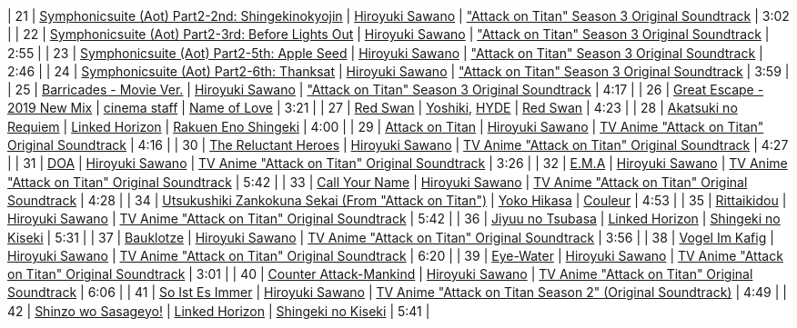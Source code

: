 | 21 | [Symphonicsuite \(Aot\) Part2\-2nd: Shingekinokyojin](https://open.spotify.com/track/3WJIqpueto3BPNroOBqVYR) | [Hiroyuki Sawano](https://open.spotify.com/artist/0Riv2KnFcLZA3JSVryRg4y) | ["Attack on Titan" Season 3 Original Soundtrack](https://open.spotify.com/album/5ZT4JbMhZU7V8sDPHZhG8h) | 3:02 |
| 22 | [Symphonicsuite \(Aot\) Part2\-3rd: Before Lights Out](https://open.spotify.com/track/3MbwkVpKZpQEgzAtNDwqah) | [Hiroyuki Sawano](https://open.spotify.com/artist/0Riv2KnFcLZA3JSVryRg4y) | ["Attack on Titan" Season 3 Original Soundtrack](https://open.spotify.com/album/5ZT4JbMhZU7V8sDPHZhG8h) | 2:55 |
| 23 | [Symphonicsuite \(Aot\) Part2\-5th: Apple Seed](https://open.spotify.com/track/2WT4MG0M4R3RmkPUQj8Xct) | [Hiroyuki Sawano](https://open.spotify.com/artist/0Riv2KnFcLZA3JSVryRg4y) | ["Attack on Titan" Season 3 Original Soundtrack](https://open.spotify.com/album/5ZT4JbMhZU7V8sDPHZhG8h) | 2:46 |
| 24 | [Symphonicsuite \(Aot\) Part2\-6th: Thanksat](https://open.spotify.com/track/1ug41NniaCmW7Y2Lm8k1SY) | [Hiroyuki Sawano](https://open.spotify.com/artist/0Riv2KnFcLZA3JSVryRg4y) | ["Attack on Titan" Season 3 Original Soundtrack](https://open.spotify.com/album/5ZT4JbMhZU7V8sDPHZhG8h) | 3:59 |
| 25 | [Barricades \- Movie Ver.](https://open.spotify.com/track/3ACa8DImXMFWsa44oEUKr1) | [Hiroyuki Sawano](https://open.spotify.com/artist/0Riv2KnFcLZA3JSVryRg4y) | ["Attack on Titan" Season 3 Original Soundtrack](https://open.spotify.com/album/5ZT4JbMhZU7V8sDPHZhG8h) | 4:17 |
| 26 | [Great Escape \- 2019 New Mix](https://open.spotify.com/track/6oFwHRmiMEgxVpZ7oqO2Vd) | [cinema staff](https://open.spotify.com/artist/5upXI71QNPjLwir1YZgKEx) | [Name of Love](https://open.spotify.com/album/1ISP5p4p9DKnw7LUIpoSjA) | 3:21 |
| 27 | [Red Swan](https://open.spotify.com/track/0zvN9oq95bIEQjvfcdeZlX) | [Yoshiki](https://open.spotify.com/artist/2EWIKpC6npt0GTe1Cq1KDm), [HYDE](https://open.spotify.com/artist/0ZXSQd2JNOfwJcLNbX0jpN) | [Red Swan](https://open.spotify.com/album/6I13Z2eInmybf3WZl4wduL) | 4:23 |
| 28 | [Akatsuki no Requiem](https://open.spotify.com/track/2vH8JFJKfkAgZs1GFlOzGh) | [Linked Horizon](https://open.spotify.com/artist/3eNYrVLcWfjJ9JdH9kiPJO) | [Rakuen Eno Shingeki](https://open.spotify.com/album/6BDIotmFsibbcl4s5uaV4D) | 4:00 |
| 29 | [Attack on Titan](https://open.spotify.com/track/5IzZpz0vA73IIjqFPpXSXP) | [Hiroyuki Sawano](https://open.spotify.com/artist/0Riv2KnFcLZA3JSVryRg4y) | [TV Anime "Attack on Titan" Original Soundtrack](https://open.spotify.com/album/3WDkuVqT1OfkTdCyYQ2gXa) | 4:16 |
| 30 | [The Reluctant Heroes](https://open.spotify.com/track/6zSXcvXQ8T74fXm72OpSOb) | [Hiroyuki Sawano](https://open.spotify.com/artist/0Riv2KnFcLZA3JSVryRg4y) | [TV Anime "Attack on Titan" Original Soundtrack](https://open.spotify.com/album/3WDkuVqT1OfkTdCyYQ2gXa) | 4:27 |
| 31 | [DOA](https://open.spotify.com/track/3oID0W8xzgfMWD5KFop4xA) | [Hiroyuki Sawano](https://open.spotify.com/artist/0Riv2KnFcLZA3JSVryRg4y) | [TV Anime "Attack on Titan" Original Soundtrack](https://open.spotify.com/album/3WDkuVqT1OfkTdCyYQ2gXa) | 3:26 |
| 32 | [E.M.A](https://open.spotify.com/track/7rzja9bo3uucVXzVDSBOWi) | [Hiroyuki Sawano](https://open.spotify.com/artist/0Riv2KnFcLZA3JSVryRg4y) | [TV Anime "Attack on Titan" Original Soundtrack](https://open.spotify.com/album/3WDkuVqT1OfkTdCyYQ2gXa) | 5:42 |
| 33 | [Call Your Name](https://open.spotify.com/track/2LYhS0VbCzbE6alAI3Q7Ot) | [Hiroyuki Sawano](https://open.spotify.com/artist/0Riv2KnFcLZA3JSVryRg4y) | [TV Anime "Attack on Titan" Original Soundtrack](https://open.spotify.com/album/3WDkuVqT1OfkTdCyYQ2gXa) | 4:28 |
| 34 | [Utsukushiki Zankokuna Sekai \(From "Attack on Titan"\)](https://open.spotify.com/track/3hdbzikxtK3sY5MT5wAAan) | [Yoko Hikasa](https://open.spotify.com/artist/432YeAgYRrioSdsY06F2CT) | [Couleur](https://open.spotify.com/album/10U7D2rtjPWDEX4XseGcwh) | 4:53 |
| 35 | [Rittaikidou](https://open.spotify.com/track/7u32XGioKOcqZYrEZphaF5) | [Hiroyuki Sawano](https://open.spotify.com/artist/0Riv2KnFcLZA3JSVryRg4y) | [TV Anime "Attack on Titan" Original Soundtrack](https://open.spotify.com/album/3WDkuVqT1OfkTdCyYQ2gXa) | 5:42 |
| 36 | [Jiyuu no Tsubasa](https://open.spotify.com/track/188vCXc4bAejLqGhpEVBGT) | [Linked Horizon](https://open.spotify.com/artist/3eNYrVLcWfjJ9JdH9kiPJO) | [Shingeki no Kiseki](https://open.spotify.com/album/24pr7CLiiJk8rUsXcocSA4) | 5:31 |
| 37 | [Bauklotze](https://open.spotify.com/track/6oh6pyBUaJWZbhQKsq0iAm) | [Hiroyuki Sawano](https://open.spotify.com/artist/0Riv2KnFcLZA3JSVryRg4y) | [TV Anime "Attack on Titan" Original Soundtrack](https://open.spotify.com/album/3WDkuVqT1OfkTdCyYQ2gXa) | 3:56 |
| 38 | [Vogel Im Kafig](https://open.spotify.com/track/7AEcphXUR52QGYxdZ8TDVI) | [Hiroyuki Sawano](https://open.spotify.com/artist/0Riv2KnFcLZA3JSVryRg4y) | [TV Anime "Attack on Titan" Original Soundtrack](https://open.spotify.com/album/3WDkuVqT1OfkTdCyYQ2gXa) | 6:20 |
| 39 | [Eye\-Water](https://open.spotify.com/track/1EmEUcSo4TNbxR84er0edj) | [Hiroyuki Sawano](https://open.spotify.com/artist/0Riv2KnFcLZA3JSVryRg4y) | [TV Anime "Attack on Titan" Original Soundtrack](https://open.spotify.com/album/3WDkuVqT1OfkTdCyYQ2gXa) | 3:01 |
| 40 | [Counter Attack\-Mankind](https://open.spotify.com/track/34o9rDFXv6bFX5qtkySnRQ) | [Hiroyuki Sawano](https://open.spotify.com/artist/0Riv2KnFcLZA3JSVryRg4y) | [TV Anime "Attack on Titan" Original Soundtrack](https://open.spotify.com/album/3WDkuVqT1OfkTdCyYQ2gXa) | 6:06 |
| 41 | [So Ist Es Immer](https://open.spotify.com/track/7ANDXcz3rVfPjFcIZeVVbL) | [Hiroyuki Sawano](https://open.spotify.com/artist/0Riv2KnFcLZA3JSVryRg4y) | [TV Anime "Attack on Titan Season 2" \(Original Soundtrack\)](https://open.spotify.com/album/0jNwqmKIwudqqbMJRRtzQb) | 4:49 |
| 42 | [Shinzo wo Sasageyo!](https://open.spotify.com/track/5uraJqtCBvLpwt3VeomZdq) | [Linked Horizon](https://open.spotify.com/artist/3eNYrVLcWfjJ9JdH9kiPJO) | [Shingeki no Kiseki](https://open.spotify.com/album/24pr7CLiiJk8rUsXcocSA4) | 5:41 |